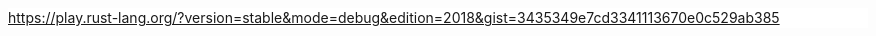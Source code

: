 https://play.rust-lang.org/?version=stable&mode=debug&edition=2018&gist=3435349e7cd3341113670e0c529ab385
